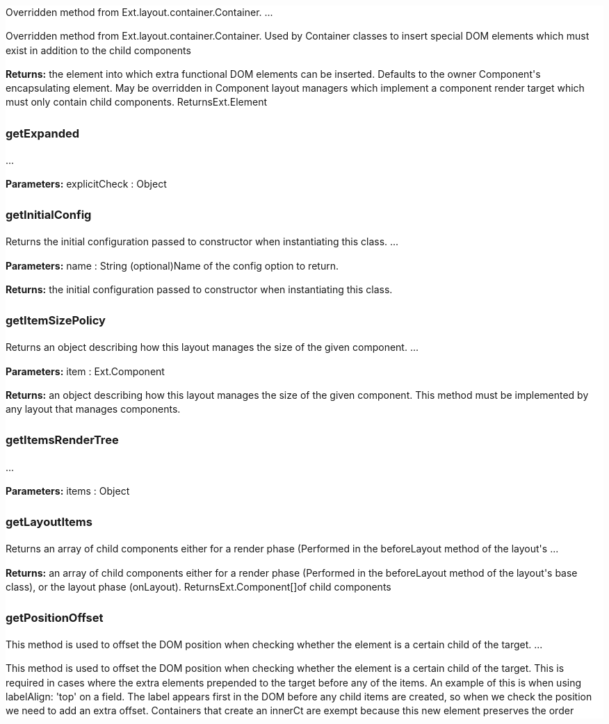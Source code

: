 Overridden method from Ext.layout.container.Container. ...

Overridden method from Ext.layout.container.Container. Used by Container classes to insert special DOM elements which must exist in addition to the child components

**Returns:** the element into which extra functional DOM elements can be inserted. Defaults to the owner Component's encapsulating element. May be overridden in Component layout managers which implement a component render target which must only contain child components. ReturnsExt.Element


### getExpanded

...

**Parameters:** explicitCheck : Object


### getInitialConfig

Returns the initial configuration passed to constructor when instantiating this class. ...

**Parameters:** name : String (optional)Name of the config option to return.

**Returns:** the initial configuration passed to constructor when instantiating this class.


### getItemSizePolicy

Returns an object describing how this layout manages the size of the given component. ...

**Parameters:** item : Ext.Component

**Returns:** an object describing how this layout manages the size of the given component. This method must be implemented by any layout that manages components.


### getItemsRenderTree

...

**Parameters:** items : Object


### getLayoutItems

Returns an array of child components either for a render phase (Performed in the beforeLayout method of the layout's ...

**Returns:** an array of child components either for a render phase (Performed in the beforeLayout method of the layout's base class), or the layout phase (onLayout). ReturnsExt.Component[]of child components


### getPositionOffset

This method is used to offset the DOM position when checking whether the element is a certain child of the target. ...

This method is used to offset the DOM position when checking whether the element is a certain child of the target. This is required in cases where the extra elements prepended to the target before any of the items. An example of this is when using labelAlign: 'top' on a field. The label appears first in the DOM before any child items are created, so when we check the position we need to add an extra offset. Containers that create an innerCt are exempt because this new element preserves the order
